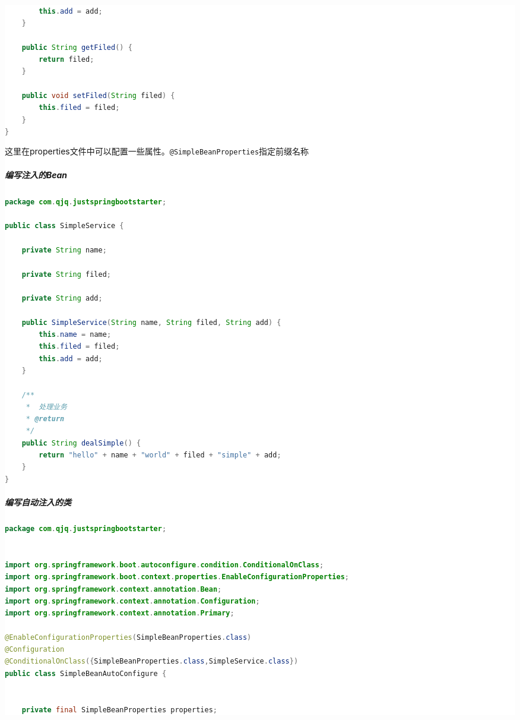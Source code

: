 ```java
        this.add = add;
    }

    public String getFiled() {
        return filed;
    }

    public void setFiled(String filed) {
        this.filed = filed;
    }
}

```

这里在properties文件中可以配置一些属性。`@SimpleBeanProperties`指定前缀名称

##### 编写注入的Bean

```java
package com.qjq.justspringbootstarter;

public class SimpleService {

    private String name;

    private String filed;

    private String add;

    public SimpleService(String name, String filed, String add) {
        this.name = name;
        this.filed = filed;
        this.add = add;
    }

    /**
     *  处理业务
     * @return
     */
    public String dealSimple() {
        return "hello" + name + "world" + filed + "simple" + add;
    }
}

```

##### 编写自动注入的类

```java
package com.qjq.justspringbootstarter;


import org.springframework.boot.autoconfigure.condition.ConditionalOnClass;
import org.springframework.boot.context.properties.EnableConfigurationProperties;
import org.springframework.context.annotation.Bean;
import org.springframework.context.annotation.Configuration;
import org.springframework.context.annotation.Primary;

@EnableConfigurationProperties(SimpleBeanProperties.class)
@Configuration
@ConditionalOnClass({SimpleBeanProperties.class,SimpleService.class})
public class SimpleBeanAutoConfigure {


    private final SimpleBeanProperties properties;
```